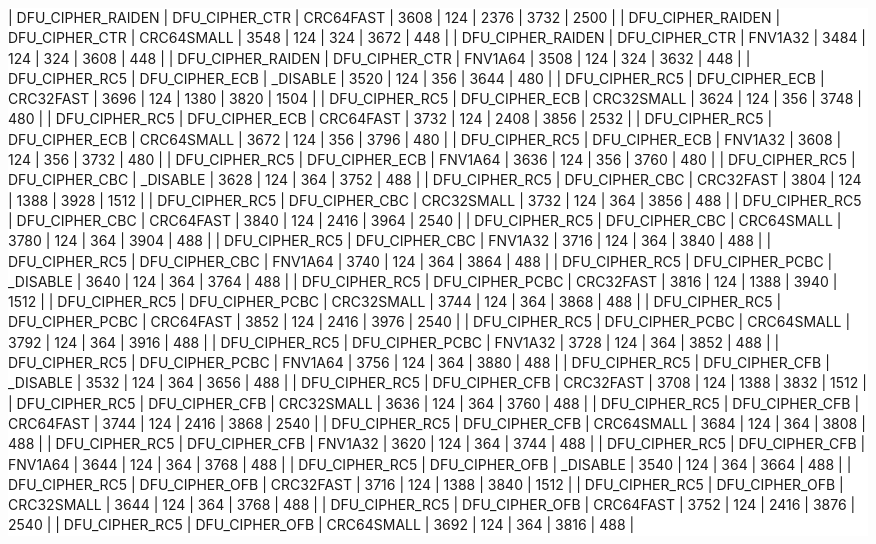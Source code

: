 |    DFU_CIPHER_RAIDEN |    DFU_CIPHER_CTR |  CRC64FAST | 3608 |  124 | 2376 | 3732 | 2500 |
|    DFU_CIPHER_RAIDEN |    DFU_CIPHER_CTR | CRC64SMALL | 3548 |  124 |  324 | 3672 |  448 |
|    DFU_CIPHER_RAIDEN |    DFU_CIPHER_CTR |    FNV1A32 | 3484 |  124 |  324 | 3608 |  448 |
|    DFU_CIPHER_RAIDEN |    DFU_CIPHER_CTR |    FNV1A64 | 3508 |  124 |  324 | 3632 |  448 |
|       DFU_CIPHER_RC5 |    DFU_CIPHER_ECB |   _DISABLE | 3520 |  124 |  356 | 3644 |  480 |
|       DFU_CIPHER_RC5 |    DFU_CIPHER_ECB |  CRC32FAST | 3696 |  124 | 1380 | 3820 | 1504 |
|       DFU_CIPHER_RC5 |    DFU_CIPHER_ECB | CRC32SMALL | 3624 |  124 |  356 | 3748 |  480 |
|       DFU_CIPHER_RC5 |    DFU_CIPHER_ECB |  CRC64FAST | 3732 |  124 | 2408 | 3856 | 2532 |
|       DFU_CIPHER_RC5 |    DFU_CIPHER_ECB | CRC64SMALL | 3672 |  124 |  356 | 3796 |  480 |
|       DFU_CIPHER_RC5 |    DFU_CIPHER_ECB |    FNV1A32 | 3608 |  124 |  356 | 3732 |  480 |
|       DFU_CIPHER_RC5 |    DFU_CIPHER_ECB |    FNV1A64 | 3636 |  124 |  356 | 3760 |  480 |
|       DFU_CIPHER_RC5 |    DFU_CIPHER_CBC |   _DISABLE | 3628 |  124 |  364 | 3752 |  488 |
|       DFU_CIPHER_RC5 |    DFU_CIPHER_CBC |  CRC32FAST | 3804 |  124 | 1388 | 3928 | 1512 |
|       DFU_CIPHER_RC5 |    DFU_CIPHER_CBC | CRC32SMALL | 3732 |  124 |  364 | 3856 |  488 |
|       DFU_CIPHER_RC5 |    DFU_CIPHER_CBC |  CRC64FAST | 3840 |  124 | 2416 | 3964 | 2540 |
|       DFU_CIPHER_RC5 |    DFU_CIPHER_CBC | CRC64SMALL | 3780 |  124 |  364 | 3904 |  488 |
|       DFU_CIPHER_RC5 |    DFU_CIPHER_CBC |    FNV1A32 | 3716 |  124 |  364 | 3840 |  488 |
|       DFU_CIPHER_RC5 |    DFU_CIPHER_CBC |    FNV1A64 | 3740 |  124 |  364 | 3864 |  488 |
|       DFU_CIPHER_RC5 |   DFU_CIPHER_PCBC |   _DISABLE | 3640 |  124 |  364 | 3764 |  488 |
|       DFU_CIPHER_RC5 |   DFU_CIPHER_PCBC |  CRC32FAST | 3816 |  124 | 1388 | 3940 | 1512 |
|       DFU_CIPHER_RC5 |   DFU_CIPHER_PCBC | CRC32SMALL | 3744 |  124 |  364 | 3868 |  488 |
|       DFU_CIPHER_RC5 |   DFU_CIPHER_PCBC |  CRC64FAST | 3852 |  124 | 2416 | 3976 | 2540 |
|       DFU_CIPHER_RC5 |   DFU_CIPHER_PCBC | CRC64SMALL | 3792 |  124 |  364 | 3916 |  488 |
|       DFU_CIPHER_RC5 |   DFU_CIPHER_PCBC |    FNV1A32 | 3728 |  124 |  364 | 3852 |  488 |
|       DFU_CIPHER_RC5 |   DFU_CIPHER_PCBC |    FNV1A64 | 3756 |  124 |  364 | 3880 |  488 |
|       DFU_CIPHER_RC5 |    DFU_CIPHER_CFB |   _DISABLE | 3532 |  124 |  364 | 3656 |  488 |
|       DFU_CIPHER_RC5 |    DFU_CIPHER_CFB |  CRC32FAST | 3708 |  124 | 1388 | 3832 | 1512 |
|       DFU_CIPHER_RC5 |    DFU_CIPHER_CFB | CRC32SMALL | 3636 |  124 |  364 | 3760 |  488 |
|       DFU_CIPHER_RC5 |    DFU_CIPHER_CFB |  CRC64FAST | 3744 |  124 | 2416 | 3868 | 2540 |
|       DFU_CIPHER_RC5 |    DFU_CIPHER_CFB | CRC64SMALL | 3684 |  124 |  364 | 3808 |  488 |
|       DFU_CIPHER_RC5 |    DFU_CIPHER_CFB |    FNV1A32 | 3620 |  124 |  364 | 3744 |  488 |
|       DFU_CIPHER_RC5 |    DFU_CIPHER_CFB |    FNV1A64 | 3644 |  124 |  364 | 3768 |  488 |
|       DFU_CIPHER_RC5 |    DFU_CIPHER_OFB |   _DISABLE | 3540 |  124 |  364 | 3664 |  488 |
|       DFU_CIPHER_RC5 |    DFU_CIPHER_OFB |  CRC32FAST | 3716 |  124 | 1388 | 3840 | 1512 |
|       DFU_CIPHER_RC5 |    DFU_CIPHER_OFB | CRC32SMALL | 3644 |  124 |  364 | 3768 |  488 |
|       DFU_CIPHER_RC5 |    DFU_CIPHER_OFB |  CRC64FAST | 3752 |  124 | 2416 | 3876 | 2540 |
|       DFU_CIPHER_RC5 |    DFU_CIPHER_OFB | CRC64SMALL | 3692 |  124 |  364 | 3816 |  488 |